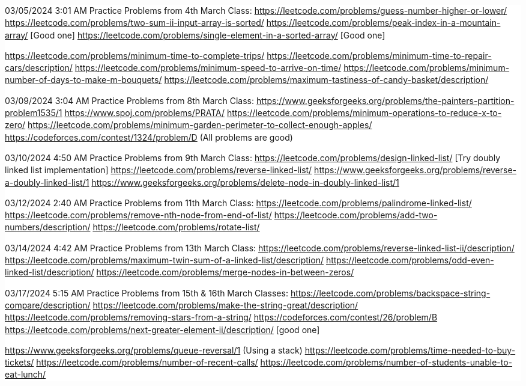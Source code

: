 03/05/2024 3:01 AM
Practice Problems from 4th March Class:
https://leetcode.com/problems/guess-number-higher-or-lower/
https://leetcode.com/problems/two-sum-ii-input-array-is-sorted/
https://leetcode.com/problems/peak-index-in-a-mountain-array/ [Good one]
https://leetcode.com/problems/single-element-in-a-sorted-array/ [Good one]

https://leetcode.com/problems/minimum-time-to-complete-trips/
https://leetcode.com/problems/minimum-time-to-repair-cars/description/
https://leetcode.com/problems/minimum-speed-to-arrive-on-time/
https://leetcode.com/problems/minimum-number-of-days-to-make-m-bouquets/
https://leetcode.com/problems/maximum-tastiness-of-candy-basket/description/

03/09/2024 3:04 AM
Practice Problems from 8th March Class:
https://www.geeksforgeeks.org/problems/the-painters-partition-problem1535/1
https://www.spoj.com/problems/PRATA/
https://leetcode.com/problems/minimum-operations-to-reduce-x-to-zero/
https://leetcode.com/problems/minimum-garden-perimeter-to-collect-enough-apples/
https://codeforces.com/contest/1324/problem/D
(All problems are good)

03/10/2024 4:50 AM
Practice Problems from 9th March Class:
https://leetcode.com/problems/design-linked-list/ [Try doubly linked list implementation]
https://leetcode.com/problems/reverse-linked-list/
⁠⁠https://www.geeksforgeeks.org/problems/reverse-a-doubly-linked-list/1
https://www.geeksforgeeks.org/problems/delete-node-in-doubly-linked-list/1

03/12/2024 2:40 AM
Practice Problems from 11th March Class:
https://leetcode.com/problems/palindrome-linked-list/
https://leetcode.com/problems/remove-nth-node-from-end-of-list/
https://leetcode.com/problems/add-two-numbers/description/
https://leetcode.com/problems/rotate-list/

03/14/2024 4:42 AM
Practice Problems from 13th March Class:
https://leetcode.com/problems/reverse-linked-list-ii/description/
https://leetcode.com/problems/maximum-twin-sum-of-a-linked-list/description/
https://leetcode.com/problems/odd-even-linked-list/description/
https://leetcode.com/problems/merge-nodes-in-between-zeros/

03/17/2024 5:15 AM
Practice Problems from 15th & 16th March Classes:
https://leetcode.com/problems/backspace-string-compare/description/
https://leetcode.com/problems/make-the-string-great/description/
https://leetcode.com/problems/removing-stars-from-a-string/
https://codeforces.com/contest/26/problem/B
https://leetcode.com/problems/next-greater-element-ii/description/ [good one]

https://www.geeksforgeeks.org/problems/queue-reversal/1 (Using a stack)
https://leetcode.com/problems/time-needed-to-buy-tickets/
https://leetcode.com/problems/number-of-recent-calls/
https://leetcode.com/problems/number-of-students-unable-to-eat-lunch/
